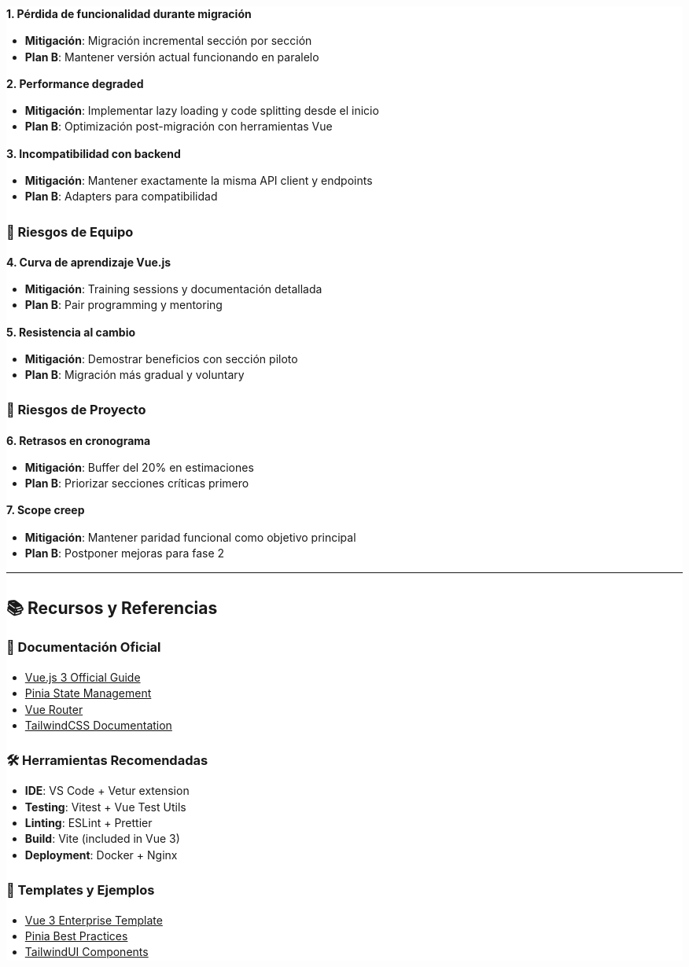 **1. Pérdida de funcionalidad durante migración**
- **Mitigación**: Migración incremental sección por sección
- **Plan B**: Mantener versión actual funcionando en paralelo

**2. Performance degraded**
- **Mitigación**: Implementar lazy loading y code splitting desde el inicio
- **Plan B**: Optimización post-migración con herramientas Vue

**3. Incompatibilidad con backend**
- **Mitigación**: Mantener exactamente la misma API client y endpoints
- **Plan B**: Adapters para compatibilidad

### 👥 Riesgos de Equipo

**4. Curva de aprendizaje Vue.js**
- **Mitigación**: Training sessions y documentación detallada
- **Plan B**: Pair programming y mentoring

**5. Resistencia al cambio**
- **Mitigación**: Demostrar beneficios con sección piloto
- **Plan B**: Migración más gradual y voluntary

### 📅 Riesgos de Proyecto

**6. Retrasos en cronograma**
- **Mitigación**: Buffer del 20% en estimaciones
- **Plan B**: Priorizar secciones críticas primero

**7. Scope creep**
- **Mitigación**: Mantener paridad funcional como objetivo principal
- **Plan B**: Postponer mejoras para fase 2

---

## 📚 Recursos y Referencias

### 📖 Documentación Oficial
- [Vue.js 3 Official Guide](https://vuejs.org/guide/)
- [Pinia State Management](https://pinia.vuejs.org/)
- [Vue Router](https://router.vuejs.org/)
- [TailwindCSS Documentation](https://tailwindcss.com/docs)

### 🛠️ Herramientas Recomendadas
- **IDE**: VS Code + Vetur extension
- **Testing**: Vitest + Vue Test Utils
- **Linting**: ESLint + Prettier
- **Build**: Vite (included in Vue 3)
- **Deployment**: Docker + Nginx

### 📝 Templates y Ejemplos
- [Vue 3 Enterprise Template](https://github.com/antfu/vitesse)
- [Pinia Best Practices](https://github.com/vuejs/pinia/tree/v2/packages/testing)
- [TailwindUI Components](https://tailwindui.com/components)
